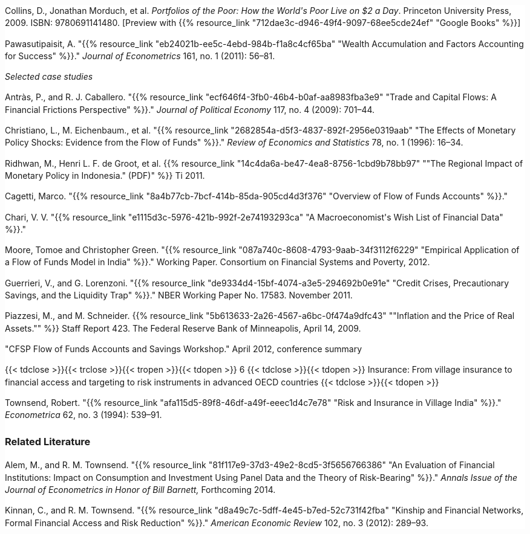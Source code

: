 Collins, D., Jonathan Morduch, et al. *Portfolios of the Poor: How the World's Poor Live on $2 a Day*. Princeton University Press, 2009. ISBN: 9780691141480. \[Preview with {{% resource_link "712dae3c-d946-49f4-9097-68ee5cde24ef" "Google Books" %}}\]

Pawasutipaisit, A. "{{% resource_link "eb24021b-ee5c-4ebd-984b-f1a8c4cf65ba" "Wealth Accumulation and Factors Accounting for Success" %}}." *Journal of Econometrics* 161, no. 1 (2011): 56–81.

*Selected case studies*

Antràs, P., and R. J. Caballero. "{{% resource_link "ecf646f4-3fb0-46b4-b0af-aa8983fba3e9" "Trade and Capital Flows: A Financial Frictions Perspective" %}}." *Journal of Political Economy* 117, no. 4 (2009): 701–44.

Christiano, L., M. Eichenbaum., et al. "{{% resource_link "2682854a-d5f3-4837-892f-2956e0319aab" "The Effects of Monetary Policy Shocks: Evidence from the Flow of Funds" %}}." *Review of Economics and Statistics* 78, no. 1 (1996): 16–34.

Ridhwan, M., Henri L. F. de Groot, et al. {{% resource_link "14c4da6a-be47-4ea8-8756-1cbd9b78bb97" "\"The Regional Impact of Monetary Policy in Indonesia.\" (PDF)" %}} Ti 2011.

Cagetti, Marco. "{{% resource_link "8a4b77cb-7bcf-414b-85da-905cd4d3f376" "Overview of Flow of Funds Accounts" %}}."

Chari, V. V. "{{% resource_link "e1115d3c-5976-421b-992f-2e74193293ca" "A Macroeconomist's Wish List of Financial Data" %}}."

Moore, Tomoe and Christopher Green. "{{% resource_link "087a740c-8608-4793-9aab-34f3112f6229" "Empirical Application of a Flow of Funds Model in India" %}}." Working Paper. Consortium on Financial Systems and Poverty, 2012. 

Guerrieri, V., and G. Lorenzoni. "{{% resource_link "de9334d4-15bf-4074-a3e5-294692b0e91e" "Credit Crises, Precautionary Savings, and the Liquidity Trap" %}}." NBER Working Paper No. 17583. November 2011. 

Piazzesi, M., and M. Schneider. {{% resource_link "5b613633-2a26-4567-a6bc-0f474a9dfc43" "\"Inflation and the Price of Real Assets.\"" %}} Staff Report 423. The Federal Reserve Bank of Minneapolis, April 14, 2009. 

"CFSP Flow of Funds Accounts and Savings Workshop." April 2012, conference summary

{{< tdclose >}}{{< trclose >}}{{< tropen >}}{{< tdopen >}}
6
{{< tdclose >}}{{< tdopen >}}
Insurance: From village insurance to financial access and targeting to risk instruments in advanced OECD countries
{{< tdclose >}}{{< tdopen >}}

Townsend, Robert. "{{% resource_link "afa115d5-89f8-46df-a49f-eeec1d4c7e78" "Risk and Insurance in Village India" %}}." *Econometrica* 62, no. 3 (1994): 539–91.

### Related Literature

Alem, M., and R. M. Townsend. "{{% resource_link "81f117e9-37d3-49e2-8cd5-3f5656766386" "An Evaluation of Financial Institutions: Impact on Consumption and Investment Using Panel Data and the Theory of Risk-Bearing" %}}." *Annals Issue of the Journal of Econometrics in Honor of Bill Barnett,* Forthcoming 2014. 

Kinnan, C., and R. M. Townsend. "{{% resource_link "d8a49c7c-5dff-4e45-b7ed-52c731f42fba" "Kinship and Financial Networks, Formal Financial Access and Risk Reduction" %}}." *American Economic Review* 102, no. 3 (2012): 289–93.
